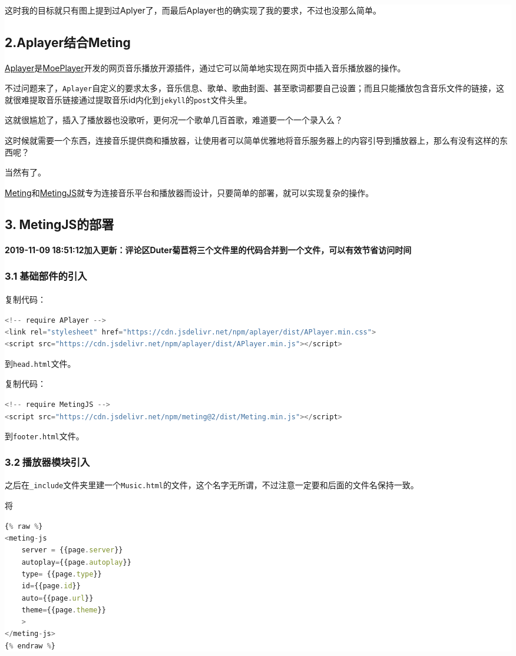 这时我的目标就只有图上提到过Aplyer了，而最后Aplayer也的确实现了我的要求，不过也没那么简单。

## 2.Aplayer结合Meting

[Aplayer](https://github.com/MoePlayer/APlayer)是[MoePlayer](https://github.com/MoePlayer)开发的网页音乐播放开源插件，通过它可以简单地实现在网页中插入音乐播放器的操作。

不过问题来了，`Aplayer`自定义的要求太多，音乐信息、歌单、歌曲封面、甚至歌词都要自己设置；而且只能播放包含音乐文件的链接，这就很难提取音乐链接通过提取音乐id内化到`jekyll`的`post`文件头里。

这就很尴尬了，插入了播放器也没歌听，更何况一个歌单几百首歌，难道要一个一个录入么？

这时候就需要一个东西，连接音乐提供商和播放器，让使用者可以简单优雅地将音乐服务器上的内容引导到播放器上，那么有没有这样的东西呢？

当然有了。

[Meting](https://github.com/metowolf/Meting)和[MetingJS](https://github.com/metowolf/MetingJS)就专为连接音乐平台和播放器而设计，只要简单的部署，就可以实现复杂的操作。

## 3. MetingJS的部署


**2019-11-09 18:51:12加入更新：评论区Duter菊苣将三个文件里的代码合并到一个文件，可以有效节省访问时间**

### 3.1 基础部件的引入

复制代码：

```JavaScript
<!-- require APlayer -->
<link rel="stylesheet" href="https://cdn.jsdelivr.net/npm/aplayer/dist/APlayer.min.css">
<script src="https://cdn.jsdelivr.net/npm/aplayer/dist/APlayer.min.js"></script>
```

到`head.html`文件。

复制代码：

```JavaScript
<!-- require MetingJS -->
<script src="https://cdn.jsdelivr.net/npm/meting@2/dist/Meting.min.js"></script>
```

到`footer.html`文件。

### 3.2 播放器模块引入

之后在`_include`文件夹里建一个`Music.html`的文件，这个名字无所谓，不过注意一定要和后面的文件名保持一致。

将

```JavaScript
{% raw %}
<meting-js
    server = {{page.server}}
    autoplay={{page.autoplay}}
	type= {{page.type}}
    id={{page.id}}
    auto={{page.url}}
    theme={{page.theme}}
    >
</meting-js>
{% endraw %}
```
